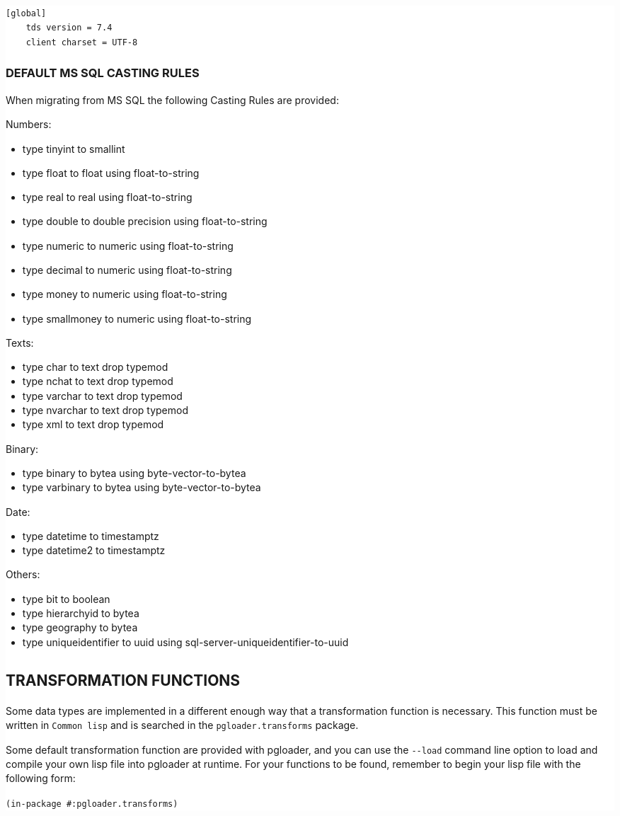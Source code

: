     [global]
    	tds version = 7.4
    	client charset = UTF-8

### DEFAULT MS SQL CASTING RULES

When migrating from MS SQL the following Casting Rules are provided:

Numbers:

  - type tinyint to smallint

  - type float to float   using float-to-string
  - type real to real     using float-to-string
  - type double to double precision     using float-to-string
  - type numeric to numeric     using float-to-string
  - type decimal to numeric     using float-to-string
  - type money to numeric     using float-to-string
  - type smallmoney to numeric     using float-to-string

Texts:

  - type char      to text drop typemod
  - type nchat     to text drop typemod
  - type varchar   to text drop typemod
  - type nvarchar  to text drop typemod
  - type xml       to text drop typemod

Binary:

  - type binary    to bytea using byte-vector-to-bytea
  - type varbinary to bytea using byte-vector-to-bytea

Date:

  - type datetime    to timestamptz
  - type datetime2   to timestamptz

Others:

  - type bit to boolean
  - type hierarchyid to bytea
  - type geography to bytea
  - type uniqueidentifier to uuid using sql-server-uniqueidentifier-to-uuid

## TRANSFORMATION FUNCTIONS

Some data types are implemented in a different enough way that a
transformation function is necessary. This function must be written in
`Common lisp` and is searched in the `pgloader.transforms` package.

Some default transformation function are provided with pgloader, and you can
use the `--load` command line option to load and compile your own lisp file
into pgloader at runtime. For your functions to be found, remember to begin
your lisp file with the following form:

    (in-package #:pgloader.transforms)
